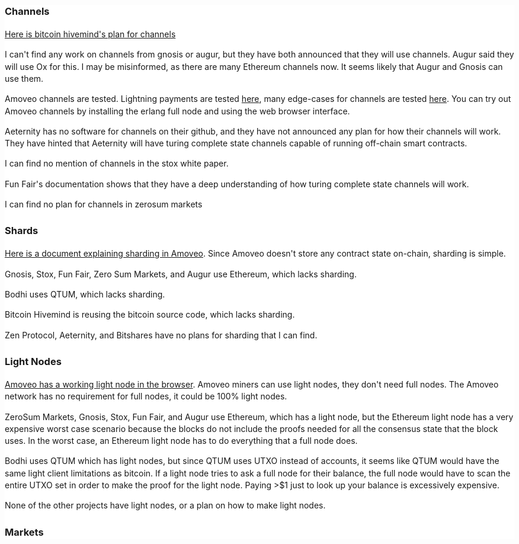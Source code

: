 ### Channels

[Here is bitcoin hivemind's plan for channels](http://bitcoinhivemind.com/blog/lightning-network/)

I can't find any work on channels from gnosis or augur, but they have both announced that they will use channels. Augur said they will use Ox for this.
I may be misinformed, as there are many Ethereum channels now. It seems likely that Augur and Gnosis can use them.

Amoveo channels are tested. Lightning payments are tested [here](/tests/test_lightning.py), many edge-cases for channels are tested [here](/apps/ae_core/src/consensus/txs/test_txs.erl).
You can try out Amoveo channels by installing the erlang full node and using the web browser interface.

Aeternity has no software for channels on their github, and they have not announced any plan for how their channels will work. They have hinted that Aeternity will have turing complete state channels capable of running off-chain smart contracts.

I can find no mention of channels in the stox white paper.

Fun Fair's documentation shows that they have a deep understanding of how turing complete state channels will work.

I can find no plan for channels in zerosum markets

### Shards

[Here is a document explaining sharding in Amoveo](/docs/design/sharding.md). Since Amoveo doesn't store any contract state on-chain, sharding is simple.

Gnosis, Stox, Fun Fair, Zero Sum Markets, and Augur use Ethereum, which lacks sharding.

Bodhi uses QTUM, which lacks sharding.

Bitcoin Hivemind is reusing the bitcoin source code, which lacks sharding.

Zen Protocol, Aeternity, and Bitshares have no plans for sharding that I can find.

### Light Nodes

[Amoveo has a working light node in the browser](http://159.89.106.253:8080/wallet.html).
Amoveo miners can use light nodes, they don't need full nodes.
The Amoveo network has no requirement for full nodes, it could be 100% light nodes.

ZeroSum Markets, Gnosis, Stox, Fun Fair, and Augur use Ethereum, which has a light node, but the Ethereum light node has a very expensive worst case scenario because the blocks do not include the proofs needed for all the consensus state that the block uses. In the worst case, an Ethereum light node has to do everything that a full node does.

Bodhi uses QTUM which has light nodes, but since QTUM uses UTXO instead of accounts, it seems like QTUM would have the same light client limitations as bitcoin. If a light node tries to ask a full node for their balance, the full node would have to scan the entire UTXO set in order to make the proof for the light node. Paying >$1 just to look up your balance is excessively expensive.

None of the other projects have light nodes, or a plan on how to make light nodes.

### Markets
